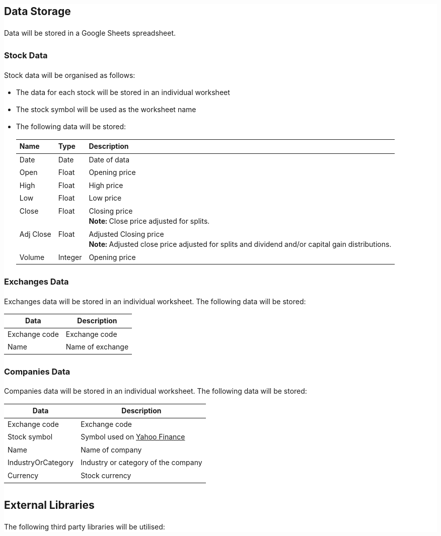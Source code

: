 
## Data Storage
Data will be stored in a Google Sheets spreadsheet.

### Stock Data
Stock data will be organised as follows:
- The data for each stock will be stored in an individual worksheet
- The stock symbol will be used as the worksheet name
- The following data will be stored:

    | Name | Type | Description |
    |------|------|-------------|
    | Date | Date | Date of data |
    | Open | Float | Opening price |
    | High | Float | High price |
    | Low  | Float | Low price |
    | Close | Float | Closing price<br>__Note:__ Close price adjusted for splits. |
    | Adj Close | Float | Adjusted Closing price<br>__Note:__ Adjusted close price adjusted for splits and dividend and/or capital gain distributions. |
    | Volume | Integer | Opening price |

### Exchanges Data
Exchanges data will be stored in an individual worksheet.
The following data will be stored:

| Data          | Description      |
|---------------|------------------|
| Exchange code | Exchange code    |
| Name          | Name of exchange |

### Companies Data
Companies data will be stored in an individual worksheet.
The following data will be stored:

| Data               | Description                                                |
|--------------------|------------------------------------------------------------|
| Exchange code      | Exchange code                                              |
| Stock symbol       | Symbol used on [Yahoo Finance](https://finance.yahoo.com/) |
| Name               | Name of company                                            |
| IndustryOrCategory | Industry or category of the company                        |
| Currency           | Stock currency                                             |

## External Libraries
The following third party libraries will be utilised:
